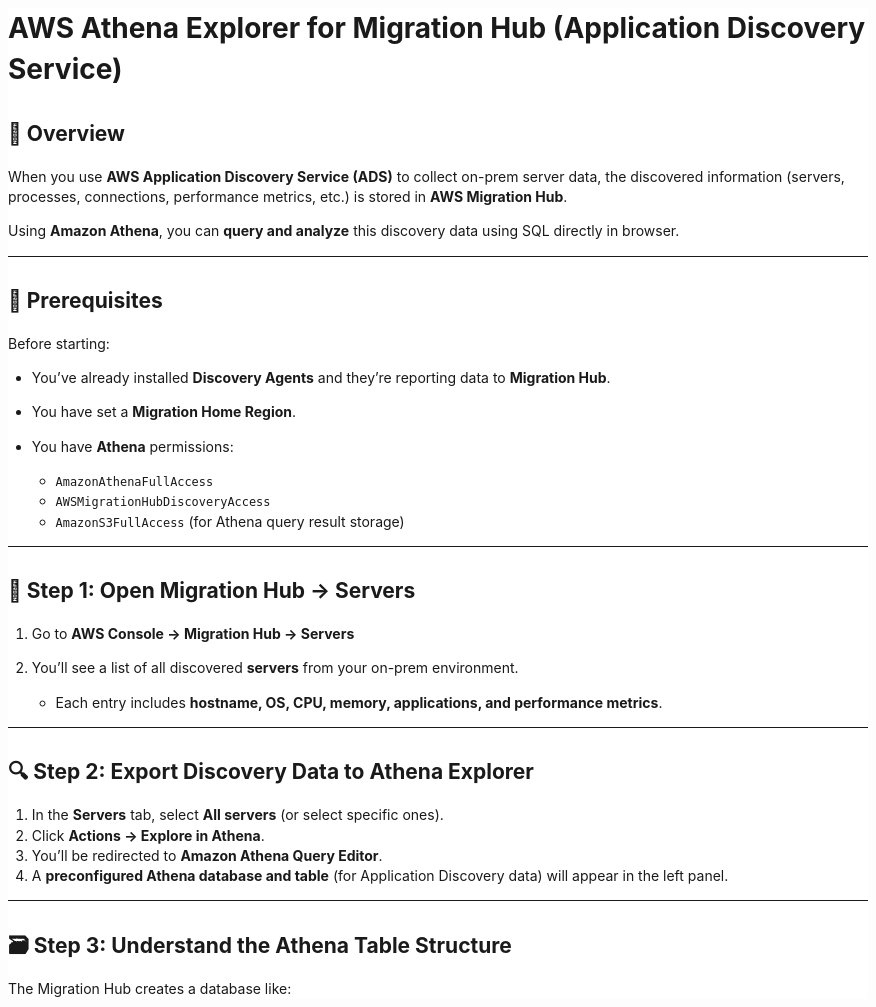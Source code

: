 

# AWS Athena Explorer for Migration Hub (Application Discovery Service)

## 📘 Overview

When you use **AWS Application Discovery Service (ADS)** to collect on-prem server data, the discovered information (servers, processes, connections, performance metrics, etc.) is stored in **AWS Migration Hub**.

Using **Amazon Athena**, you can **query and analyze** this discovery data using SQL directly in browser.

---

## 🧩 Prerequisites

Before starting:

* You’ve already installed **Discovery Agents** and they’re reporting data to **Migration Hub**.
* You have set a **Migration Home Region**.
* You have **Athena** permissions:

  * `AmazonAthenaFullAccess`
  * `AWSMigrationHubDiscoveryAccess`
  * `AmazonS3FullAccess` (for Athena query result storage)

---

## 🧭 Step 1: Open Migration Hub → Servers

1. Go to **AWS Console → Migration Hub → Servers**
2. You’ll see a list of all discovered **servers** from your on-prem environment.

   * Each entry includes **hostname, OS, CPU, memory, applications, and performance metrics**.

---

## 🔍 Step 2: Export Discovery Data to Athena Explorer

1. In the **Servers** tab, select **All servers** (or select specific ones).
2. Click **Actions → Explore in Athena**.
3. You’ll be redirected to **Amazon Athena Query Editor**.
4. A **preconfigured Athena database and table** (for Application Discovery data) will appear in the left panel.

---

## 🗃️ Step 3: Understand the Athena Table Structure

The Migration Hub creates a database like:
